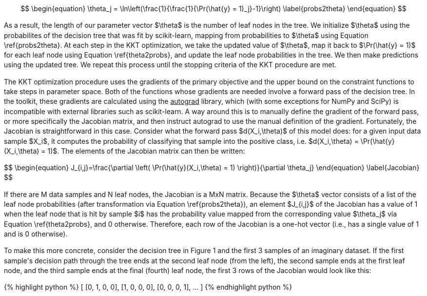 $$
\begin{equation} \theta_j = \ln\left(\frac{1}{\frac{1}{\Pr(\hat{y} = 1)_j}-1}\right) \label{probs2theta}
\end{equation} 
$$ 

<p>
    As a result, the length of our parameter vector $\theta$ is the number of leaf nodes in the tree. We initialize $\theta$ using the probabilites of the decision tree that was fit by scikit-learn, mapping from probabilities to $\theta$ using Equation \ref{probs2theta}. At each step in the KKT optimization, we take the updated value of $\theta$, map it back to $\Pr(\hat{y} = 1)$ for each leaf node using Equation \ref{theta2probs}, and update the leaf node probabilities in the tree. We then make predictions using the updated tree. We repeat this process until the stopping criteria of the KKT procedure are met.
</p>

<p>
    The KKT optimization procedure uses the gradients of the primary objective and the upper bound on the constraint functions to take steps in parameter space. Both of the functions whose gradients are needed involve a forward pass of the decision tree. In the toolkit, these gradients are calculated using the <a href="https://github.com/HIPS/autograd">autograd</a> library, which (with some exceptions for NumPy and SciPy) is incompatible with external libraries such as scikit-learn. A way around this is to manually define the gradient of the forward pass, or more specifically the Jacobian matrix, and then instruct autograd to use the manual definition of the gradient. Fortunately, the Jacobian is straightforward in this case. Consider what the forward pass $d(X_i,\theta)$ of this model does: for a given input data sample $X_i$, it computes the probability of classifying that sample into the positive class, i.e. $d(X_i,\theta) = \Pr(\hat{y}(X_i,\theta) = 1)$. The elements of the Jacobian matrix can then be written: 
</p>
    $$
    \begin{equation}
    J_{i,j}=\frac{\partial \left( \Pr(\hat{y}(X_i,\theta) = 1) \right)}{\partial \theta_j}
    \end{equation}
    \label{Jacobian}
    $$
<p>
    If there are M data samples and N leaf nodes, the Jacobian is a MxN matrix. Because the $\theta$ vector consists of a list of the leaf node probabilities (after transformation via Equation \ref{probs2theta}), an element $J_{i,j}$ of the Jacobian has a value of 1 when the leaf node that is hit by sample $i$ has the probability value mapped from the corresponding value $\theta_j$ via Equation \ref{theta2probs}, and 0 otherwise. Therefore, each row of the Jacobian is a one-hot vector (i.e., has a single value of 1 and is 0 otherwise).
</p>

<p>
    To make this more concrete, consider the decision tree in Figure 1 and the first 3 samples of an imaginary dataset. If the first sample's decision path through the tree ends at the second leaf node (from the left), the second sample ends at the first leaf node, and the third sample ends at the final (fourth) leaf node, the first 3 rows of the Jacobian would look like this:
</p>
{% highlight python %}
[
    [0, 1, 0, 0],
    [1, 0, 0, 0],
    [0, 0, 0, 1],
    ...
]
{% endhighlight python %}
